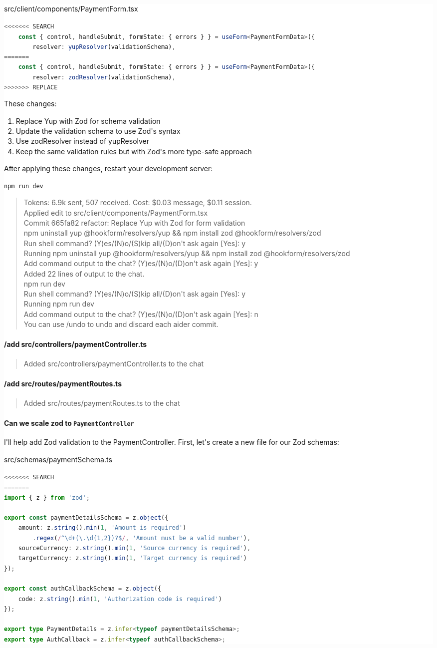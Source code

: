 src/client/components/PaymentForm.tsx
```typescript
<<<<<<< SEARCH
    const { control, handleSubmit, formState: { errors } } = useForm<PaymentFormData>({
        resolver: yupResolver(validationSchema),
=======
    const { control, handleSubmit, formState: { errors } } = useForm<PaymentFormData>({
        resolver: zodResolver(validationSchema),
>>>>>>> REPLACE
```

These changes:
1. Replace Yup with Zod for schema validation
2. Update the validation schema to use Zod's syntax
3. Use zodResolver instead of yupResolver
4. Keep the same validation rules but with Zod's more type-safe approach

After applying these changes, restart your development server:

```bash
npm run dev
```

> Tokens: 6.9k sent, 507 received. Cost: $0.03 message, $0.11 session.  
> Applied edit to src/client/components/PaymentForm.tsx  
> Commit 665fa82 refactor: Replace Yup with Zod for form validation  
> npm uninstall yup @hookform/resolvers/yup && npm install zod @hookform/resolvers/zod  
> Run shell command? (Y)es/(N)o/(S)kip all/(D)on't ask again [Yes]: y  
> Running npm uninstall yup @hookform/resolvers/yup && npm install zod @hookform/resolvers/zod  
> Add command output to the chat? (Y)es/(N)o/(D)on't ask again [Yes]: y  
> Added 22 lines of output to the chat.  
> npm run dev  
> Run shell command? (Y)es/(N)o/(S)kip all/(D)on't ask again [Yes]: y  
> Running npm run dev  
> Add command output to the chat? (Y)es/(N)o/(D)on't ask again [Yes]: n  
> You can use /undo to undo and discard each aider commit.  

#### /add src/controllers/paymentController.ts  
> Added src/controllers/paymentController.ts to the chat  

#### /add src/routes/paymentRoutes.ts  
> Added src/routes/paymentRoutes.ts to the chat  

#### Can we scale zod to `PaymentController`  

I'll help add Zod validation to the PaymentController. First, let's create a new file for our Zod schemas:

src/schemas/paymentSchema.ts
```typescript
<<<<<<< SEARCH
=======
import { z } from 'zod';

export const paymentDetailsSchema = z.object({
    amount: z.string().min(1, 'Amount is required')
        .regex(/^\d+(\.\d{1,2})?$/, 'Amount must be a valid number'),
    sourceCurrency: z.string().min(1, 'Source currency is required'),
    targetCurrency: z.string().min(1, 'Target currency is required')
});

export const authCallbackSchema = z.object({
    code: z.string().min(1, 'Authorization code is required')
});

export type PaymentDetails = z.infer<typeof paymentDetailsSchema>;
export type AuthCallback = z.infer<typeof authCallbackSchema>;
```